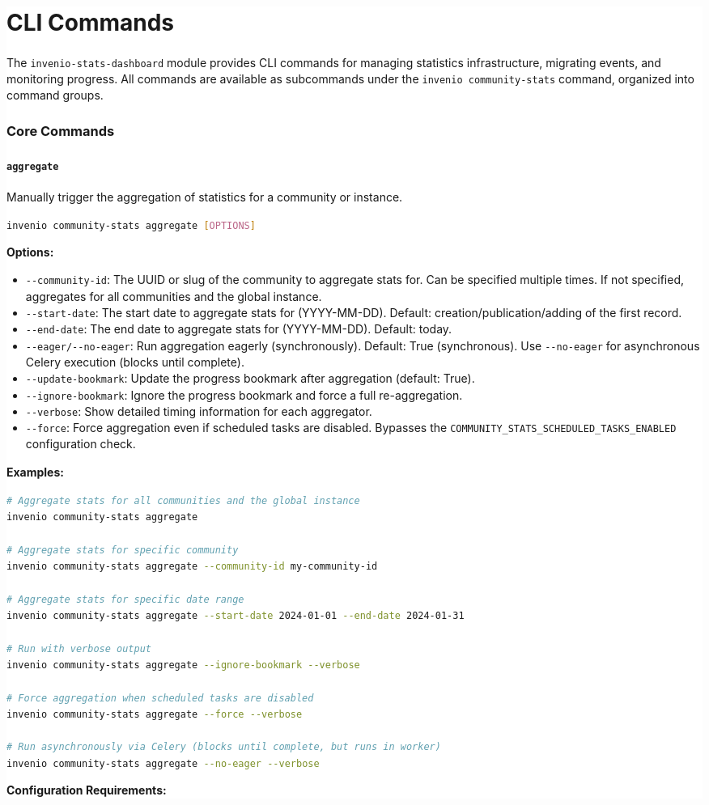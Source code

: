 # CLI Commands

The `invenio-stats-dashboard` module provides CLI commands for managing statistics infrastructure, migrating events, and monitoring progress. All commands are available as subcommands under the `invenio community-stats` command, organized into command groups.

### Core Commands

#### `aggregate`

Manually trigger the aggregation of statistics for a community or instance.

```bash
invenio community-stats aggregate [OPTIONS]
```

**Options:**

- `--community-id`: The UUID or slug of the community to aggregate stats for. Can be specified multiple times. If not specified, aggregates for all communities and the global instance.
- `--start-date`: The start date to aggregate stats for (YYYY-MM-DD). Default: creation/publication/adding of the first record.
- `--end-date`: The end date to aggregate stats for (YYYY-MM-DD). Default: today.
- `--eager/--no-eager`: Run aggregation eagerly (synchronously). Default: True (synchronous). Use `--no-eager` for asynchronous Celery execution (blocks until complete).
- `--update-bookmark`: Update the progress bookmark after aggregation (default: True).
- `--ignore-bookmark`: Ignore the progress bookmark and force a full re-aggregation.
- `--verbose`: Show detailed timing information for each aggregator.
- `--force`: Force aggregation even if scheduled tasks are disabled. Bypasses the `COMMUNITY_STATS_SCHEDULED_TASKS_ENABLED` configuration check.

**Examples:**

```bash
# Aggregate stats for all communities and the global instance
invenio community-stats aggregate

# Aggregate stats for specific community
invenio community-stats aggregate --community-id my-community-id

# Aggregate stats for specific date range
invenio community-stats aggregate --start-date 2024-01-01 --end-date 2024-01-31

# Run with verbose output
invenio community-stats aggregate --ignore-bookmark --verbose

# Force aggregation when scheduled tasks are disabled
invenio community-stats aggregate --force --verbose

# Run asynchronously via Celery (blocks until complete, but runs in worker)
invenio community-stats aggregate --no-eager --verbose
```

**Configuration Requirements:**

